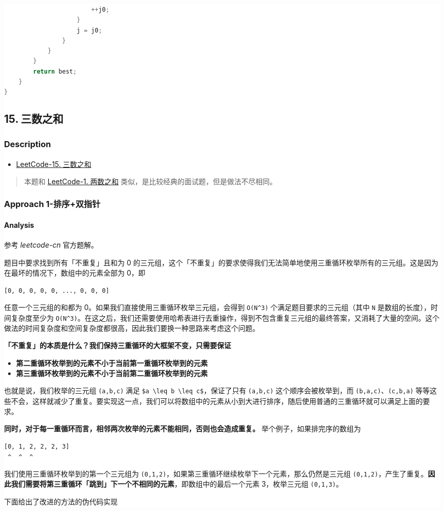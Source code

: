 ```java
                        ++j0;
                    }
                    j = j0;
                }
            }
        }
        return best;
    }
}
```


## 15. 三数之和

### Description
* [LeetCode-15. 三数之和](https://leetcode-cn.com/problems/3sum/)

> 本题和 [LeetCode-1. 两数之和](https://leetcode-cn.com/problems/two-sum/) 类似，是比较经典的面试题，但是做法不尽相同。

### Approach 1-排序+双指针

#### Analysis

参考 *leetcode-cn* 官方题解。




题目中要求找到所有「不重复」且和为 0 的三元组，这个「不重复」的要求使得我们无法简单地使用三重循环枚举所有的三元组。这是因为在最坏的情况下，数组中的元素全部为 0，即


```
[0, 0, 0, 0, 0, ..., 0, 0, 0]
```

任意一个三元组的和都为 0。如果我们直接使用三重循环枚举三元组，会得到 `O(N^3)` 个满足题目要求的三元组（其中 `N` 是数组的长度），时间复杂度至少为 `O(N^3)`。在这之后，我们还需要使用哈希表进行去重操作，得到不包含重复三元组的最终答案，又消耗了大量的空间。这个做法的时间复杂度和空间复杂度都很高，因此我们要换一种思路来考虑这个问题。


**「不重复」的本质是什么？我们保持三重循环的大框架不变，只需要保证**
* **第二重循环枚举到的元素不小于当前第一重循环枚举到的元素**
* **第三重循环枚举到的元素不小于当前第二重循环枚举到的元素**

也就是说，我们枚举的三元组 `(a,b,c)` 满足 `$a \leq b \leq c$`，保证了只有 `(a,b,c)` 这个顺序会被枚举到，而 `(b,a,c)`、`(c,b,a)` 等等这些不会，这样就减少了重复。要实现这一点，我们可以将数组中的元素从小到大进行排序，随后使用普通的三重循环就可以满足上面的要求。



**同时，对于每一重循环而言，相邻两次枚举的元素不能相同，否则也会造成重复。** 举个例子，如果排完序的数组为


```
[0, 1, 2, 2, 2, 3]
 ^  ^  ^
```
我们使用三重循环枚举到的第一个三元组为 `(0,1,2)`，如果第三重循环继续枚举下一个元素，那么仍然是三元组 `(0,1,2)`，产生了重复。**因此我们需要将第三重循环「跳到」下一个不相同的元素**，即数组中的最后一个元素 3，枚举三元组 `(0,1,3)`。

下面给出了改进的方法的伪代码实现
